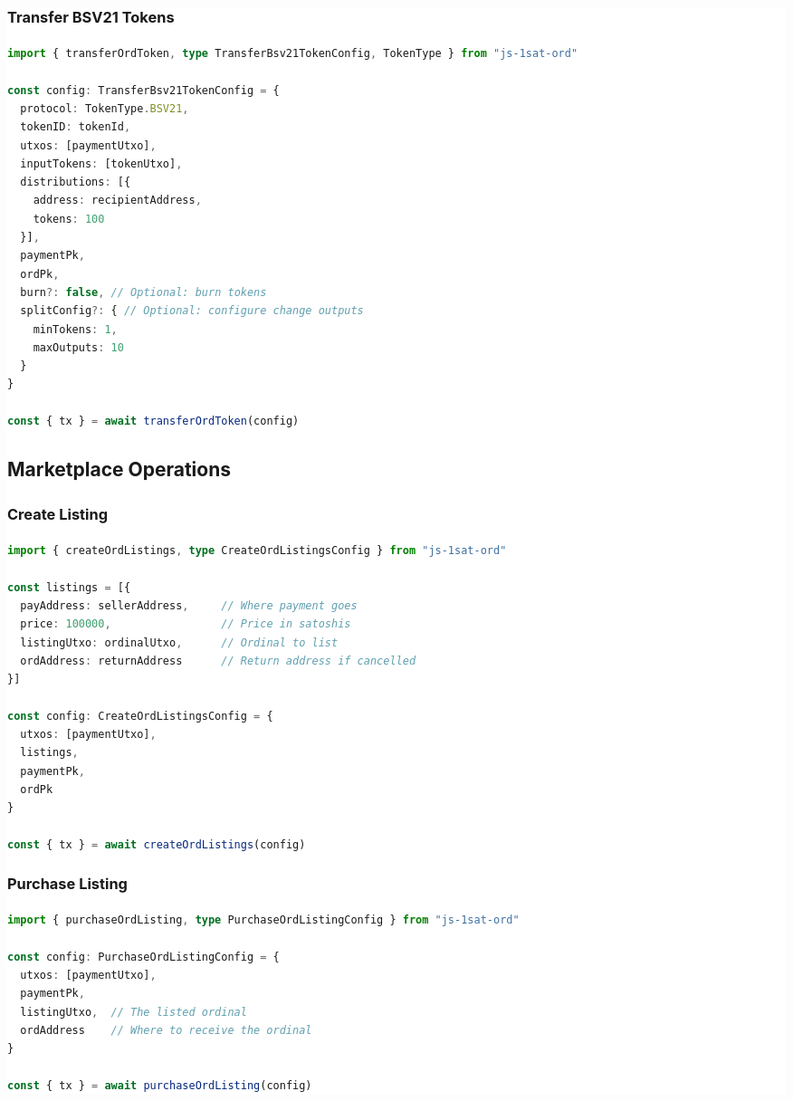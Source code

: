 ### Transfer BSV21 Tokens
```typescript
import { transferOrdToken, type TransferBsv21TokenConfig, TokenType } from "js-1sat-ord"

const config: TransferBsv21TokenConfig = {
  protocol: TokenType.BSV21,
  tokenID: tokenId,
  utxos: [paymentUtxo],
  inputTokens: [tokenUtxo],
  distributions: [{ 
    address: recipientAddress, 
    tokens: 100 
  }],
  paymentPk,
  ordPk,
  burn?: false, // Optional: burn tokens
  splitConfig?: { // Optional: configure change outputs
    minTokens: 1,
    maxOutputs: 10
  }
}

const { tx } = await transferOrdToken(config)
```

## Marketplace Operations

### Create Listing
```typescript
import { createOrdListings, type CreateOrdListingsConfig } from "js-1sat-ord"

const listings = [{
  payAddress: sellerAddress,     // Where payment goes
  price: 100000,                 // Price in satoshis
  listingUtxo: ordinalUtxo,      // Ordinal to list
  ordAddress: returnAddress      // Return address if cancelled
}]

const config: CreateOrdListingsConfig = {
  utxos: [paymentUtxo],
  listings,
  paymentPk,
  ordPk
}

const { tx } = await createOrdListings(config)
```

### Purchase Listing
```typescript
import { purchaseOrdListing, type PurchaseOrdListingConfig } from "js-1sat-ord"

const config: PurchaseOrdListingConfig = {
  utxos: [paymentUtxo],
  paymentPk,
  listingUtxo,  // The listed ordinal
  ordAddress    // Where to receive the ordinal
}

const { tx } = await purchaseOrdListing(config)
```
